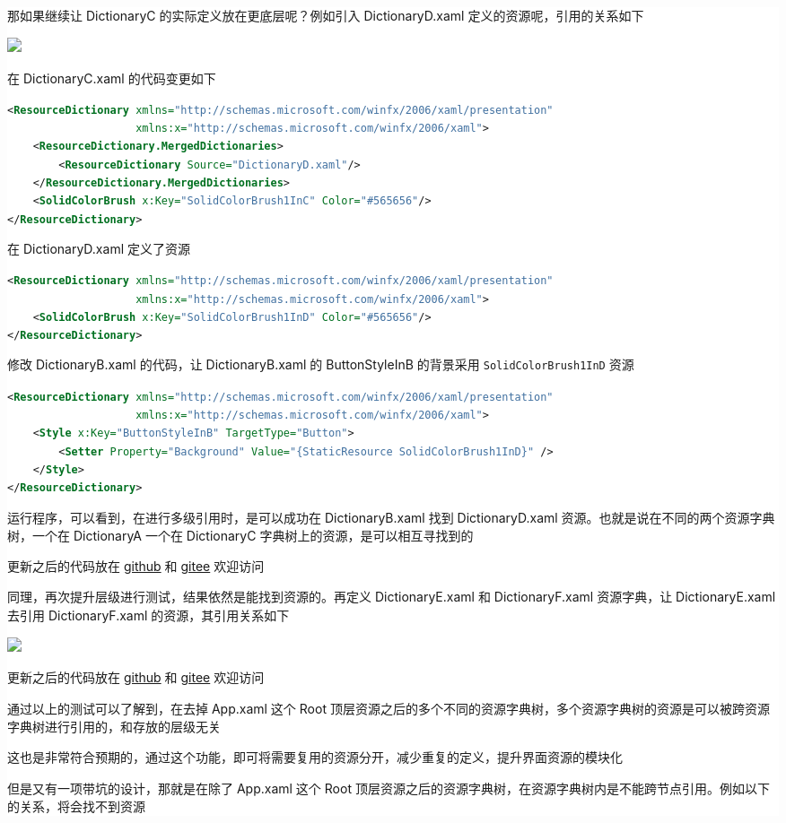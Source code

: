 那如果继续让 DictionaryC 的实际定义放在更底层呢？例如引入 DictionaryD.xaml 定义的资源呢，引用的关系如下

![](http://image.acmx.xyz/lindexi%2F202252915428337.jpg)

在 DictionaryC.xaml 的代码变更如下

```xml
<ResourceDictionary xmlns="http://schemas.microsoft.com/winfx/2006/xaml/presentation"
                    xmlns:x="http://schemas.microsoft.com/winfx/2006/xaml">
    <ResourceDictionary.MergedDictionaries>
        <ResourceDictionary Source="DictionaryD.xaml"/>
    </ResourceDictionary.MergedDictionaries>
    <SolidColorBrush x:Key="SolidColorBrush1InC" Color="#565656"/>
</ResourceDictionary>
```

在 DictionaryD.xaml 定义了资源

```xml
<ResourceDictionary xmlns="http://schemas.microsoft.com/winfx/2006/xaml/presentation"
                    xmlns:x="http://schemas.microsoft.com/winfx/2006/xaml">
    <SolidColorBrush x:Key="SolidColorBrush1InD" Color="#565656"/>
</ResourceDictionary>
```

修改 DictionaryB.xaml 的代码，让 DictionaryB.xaml 的 ButtonStyleInB 的背景采用 `SolidColorBrush1InD` 资源

```xml
<ResourceDictionary xmlns="http://schemas.microsoft.com/winfx/2006/xaml/presentation"
                    xmlns:x="http://schemas.microsoft.com/winfx/2006/xaml">
    <Style x:Key="ButtonStyleInB" TargetType="Button">
        <Setter Property="Background" Value="{StaticResource SolidColorBrush1InD}" />
    </Style>
</ResourceDictionary>
```

运行程序，可以看到，在进行多级引用时，是可以成功在 DictionaryB.xaml 找到 DictionaryD.xaml 资源。也就是说在不同的两个资源字典树，一个在 DictionaryA 一个在 DictionaryC 字典树上的资源，是可以相互寻找到的

更新之后的代码放在 [github](https://github.com/lindexi/lindexi_gd/tree/217136cca1f087d7dfa69c5acbbd83d92a195298/GeacejalcurnawLarjearemwhear) 和 [gitee](https://gitee.com/lindexi/lindexi_gd/tree/217136cca1f087d7dfa69c5acbbd83d92a195298/GeacejalcurnawLarjearemwhear) 欢迎访问

同理，再次提升层级进行测试，结果依然是能找到资源的。再定义 DictionaryE.xaml 和 DictionaryF.xaml 资源字典，让 DictionaryE.xaml 去引用 DictionaryF.xaml 的资源，其引用关系如下

![](http://image.acmx.xyz/lindexi%2F20225291583679.jpg)

更新之后的代码放在 [github](https://github.com/lindexi/lindexi_gd/tree/7cfa0e9117e953fabf7d77b2efc35cb05334ff08/GeacejalcurnawLarjearemwhear) 和 [gitee](https://gitee.com/lindexi/lindexi_gd/tree/7cfa0e9117e953fabf7d77b2efc35cb05334ff08/GeacejalcurnawLarjearemwhear) 欢迎访问

通过以上的测试可以了解到，在去掉 App.xaml 这个 Root 顶层资源之后的多个不同的资源字典树，多个资源字典树的资源是可以被跨资源字典树进行引用的，和存放的层级无关

这也是非常符合预期的，通过这个功能，即可将需要复用的资源分开，减少重复的定义，提升界面资源的模块化

但是又有一项带坑的设计，那就是在除了 App.xaml 这个 Root 顶层资源之后的资源字典树，在资源字典树内是不能跨节点引用。例如以下的关系，将会找不到资源
